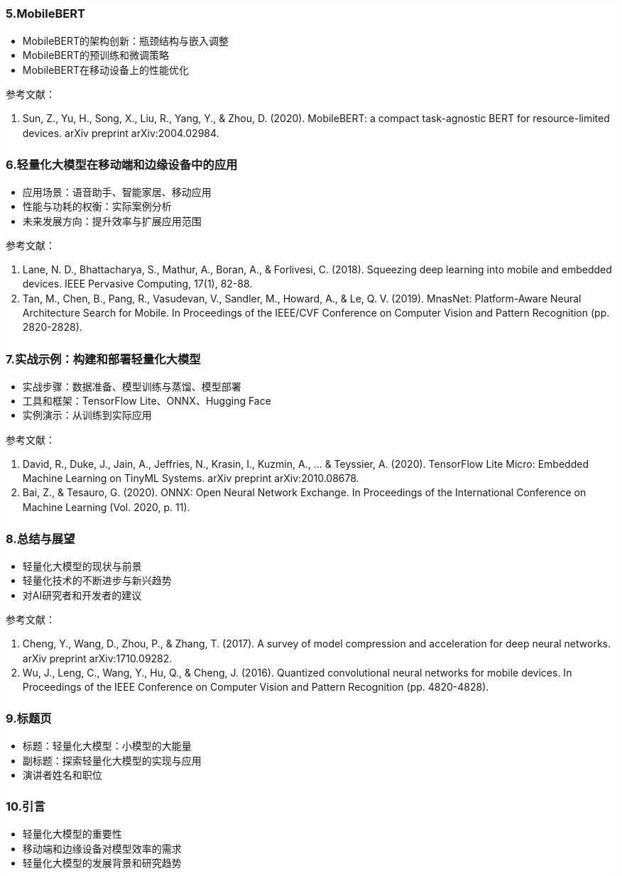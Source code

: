 ### 5.MobileBERT
- MobileBERT的架构创新：瓶颈结构与嵌入调整
- MobileBERT的预训练和微调策略
- MobileBERT在移动设备上的性能优化

参考文献：
1. Sun, Z., Yu, H., Song, X., Liu, R., Yang, Y., & Zhou, D. (2020). MobileBERT: a compact task-agnostic BERT for resource-limited devices. arXiv preprint arXiv:2004.02984.

### 6.轻量化大模型在移动端和边缘设备中的应用
- 应用场景：语音助手、智能家居、移动应用
- 性能与功耗的权衡：实际案例分析
- 未来发展方向：提升效率与扩展应用范围

参考文献：
1. Lane, N. D., Bhattacharya, S., Mathur, A., Boran, A., & Forlivesi, C. (2018). Squeezing deep learning into mobile and embedded devices. IEEE Pervasive Computing, 17(1), 82-88.
2. Tan, M., Chen, B., Pang, R., Vasudevan, V., Sandler, M., Howard, A., & Le, Q. V. (2019). MnasNet: Platform-Aware Neural Architecture Search for Mobile. In Proceedings of the IEEE/CVF Conference on Computer Vision and Pattern Recognition (pp. 2820-2828).

### 7.实战示例：构建和部署轻量化大模型
- 实战步骤：数据准备、模型训练与蒸馏、模型部署
- 工具和框架：TensorFlow Lite、ONNX、Hugging Face
- 实例演示：从训练到实际应用

参考文献：
1. David, R., Duke, J., Jain, A., Jeffries, N., Krasin, I., Kuzmin, A., ... & Teyssier, A. (2020). TensorFlow Lite Micro: Embedded Machine Learning on TinyML Systems. arXiv preprint arXiv:2010.08678.
2. Bai, Z., & Tesauro, G. (2020). ONNX: Open Neural Network Exchange. In Proceedings of the International Conference on Machine Learning (Vol. 2020, p. 11).

### 8.总结与展望
- 轻量化大模型的现状与前景
- 轻量化技术的不断进步与新兴趋势
- 对AI研究者和开发者的建议

参考文献：
1. Cheng, Y., Wang, D., Zhou, P., & Zhang, T. (2017). A survey of model compression and acceleration for deep neural networks. arXiv preprint arXiv:1710.09282.
2. Wu, J., Leng, C., Wang, Y., Hu, Q., & Cheng, J. (2016). Quantized convolutional neural networks for mobile devices. In Proceedings of the IEEE Conference on Computer Vision and Pattern Recognition (pp. 4820-4828).

### 9.标题页
- 标题：轻量化大模型：小模型的大能量
- 副标题：探索轻量化大模型的实现与应用
- 演讲者姓名和职位

### 10.引言
- 轻量化大模型的重要性
- 移动端和边缘设备对模型效率的需求
- 轻量化大模型的发展背景和研究趋势
